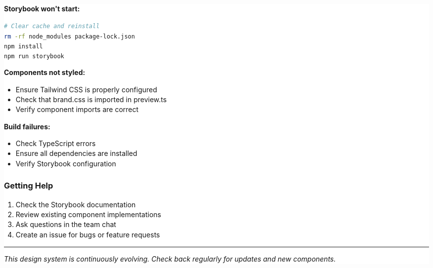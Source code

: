 **Storybook won't start:**
```bash
# Clear cache and reinstall
rm -rf node_modules package-lock.json
npm install
npm run storybook
```

**Components not styled:**
- Ensure Tailwind CSS is properly configured
- Check that brand.css is imported in preview.ts
- Verify component imports are correct

**Build failures:**
- Check TypeScript errors
- Ensure all dependencies are installed
- Verify Storybook configuration

### Getting Help

1. Check the Storybook documentation
2. Review existing component implementations
3. Ask questions in the team chat
4. Create an issue for bugs or feature requests

---

*This design system is continuously evolving. Check back regularly for updates and new components.*
